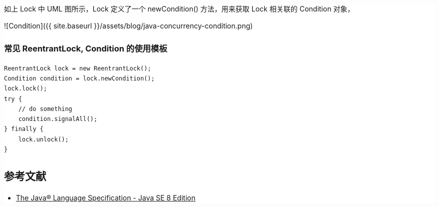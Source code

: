 如上 Lock 中 UML 图所示，Lock 定义了一个 newCondition() 方法，用来获取 Lock 相关联的 Condition 对象，

![Condition]({{ site.baseurl }}/assets/blog/java-concurrency-condition.png)

### 常见 ReentrantLock, Condition 的使用模板

~~~
ReentrantLock lock = new ReentrantLock();
Condition condition = lock.newCondition();
lock.lock();
try {
    // do something
    condition.signalAll();
} finally {
    lock.unlock();
}
~~~

## 参考文献

* [The Java® Language Specification - Java SE 8 Edition](http://docs.oracle.com/javase/specs/jls/se8/html/jls-17.html)
